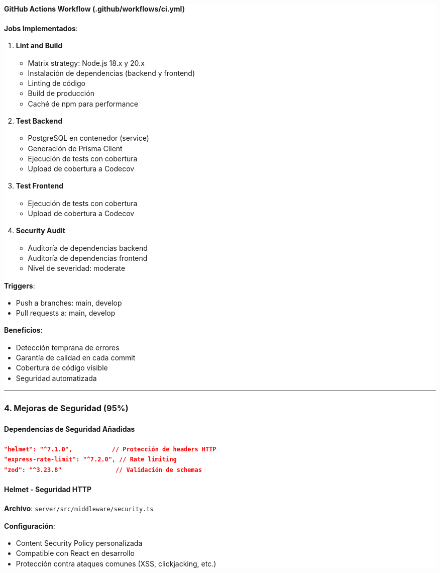 #### GitHub Actions Workflow (.github/workflows/ci.yml)

**Jobs Implementados**:

1. **Lint and Build**
   - Matrix strategy: Node.js 18.x y 20.x
   - Instalación de dependencias (backend y frontend)
   - Linting de código
   - Build de producción
   - Caché de npm para performance

2. **Test Backend**
   - PostgreSQL en contenedor (service)
   - Generación de Prisma Client
   - Ejecución de tests con cobertura
   - Upload de cobertura a Codecov

3. **Test Frontend**
   - Ejecución de tests con cobertura
   - Upload de cobertura a Codecov

4. **Security Audit**
   - Auditoría de dependencias backend
   - Auditoría de dependencias frontend
   - Nivel de severidad: moderate

**Triggers**:
- Push a branches: main, develop
- Pull requests a: main, develop

**Beneficios**:
- Detección temprana de errores
- Garantía de calidad en cada commit
- Cobertura de código visible
- Seguridad automatizada

---

### 4. Mejoras de Seguridad (95%)

#### Dependencias de Seguridad Añadidas

```json
"helmet": "^7.1.0",           // Protección de headers HTTP
"express-rate-limit": "^7.2.0", // Rate limiting
"zod": "^3.23.8"               // Validación de schemas
```

#### Helmet - Seguridad HTTP

**Archivo**: `server/src/middleware/security.ts`

**Configuración**:
- Content Security Policy personalizada
- Compatible con React en desarrollo
- Protección contra ataques comunes (XSS, clickjacking, etc.)
